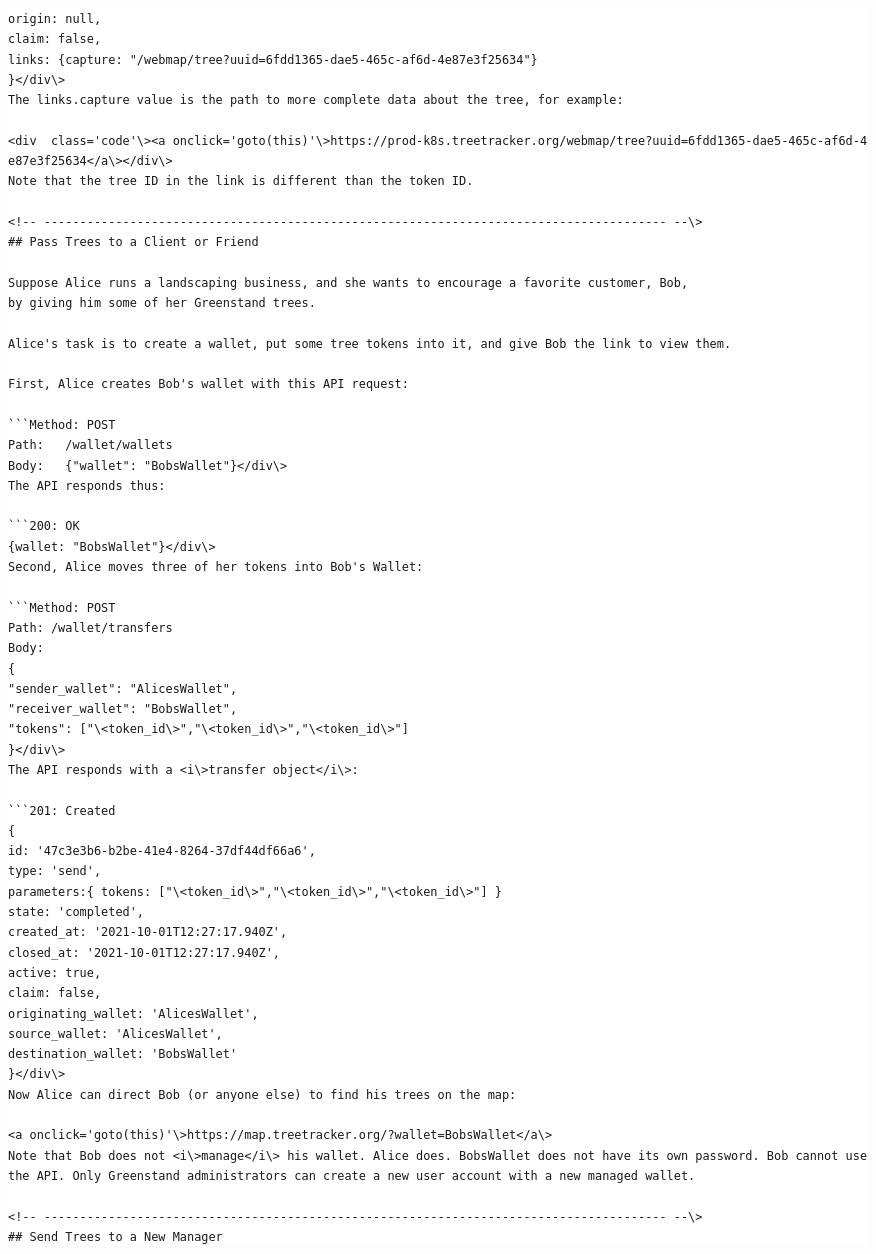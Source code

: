 ```
origin: null,
claim: false,
links: {capture: "/webmap/tree?uuid=6fdd1365-dae5-465c-af6d-4e87e3f25634"}
}</div\>
The links.capture value is the path to more complete data about the tree, for example:

<div  class='code'\><a onclick='goto(this)'\>https://prod-k8s.treetracker.org/webmap/tree?uuid=6fdd1365-dae5-465c-af6d-4e87e3f25634</a\></div\>
Note that the tree ID in the link is different than the token ID.

<!-- --------------------------------------------------------------------------------------- --\>
## Pass Trees to a Client or Friend

Suppose Alice runs a landscaping business, and she wants to encourage a favorite customer, Bob,
by giving him some of her Greenstand trees.

Alice's task is to create a wallet, put some tree tokens into it, and give Bob the link to view them.

First, Alice creates Bob's wallet with this API request:

```Method: POST
Path:   /wallet/wallets
Body:   {"wallet": "BobsWallet"}</div\>
The API responds thus:

```200: OK
{wallet: "BobsWallet"}</div\>
Second, Alice moves three of her tokens into Bob's Wallet:

```Method: POST
Path: /wallet/transfers
Body: 
{
"sender_wallet": "AlicesWallet",
"receiver_wallet": "BobsWallet",
"tokens": ["\<token_id\>","\<token_id\>","\<token_id\>"]
}</div\>
The API responds with a <i\>transfer object</i\>:

```201: Created
{
id: '47c3e3b6-b2be-41e4-8264-37df44df66a6',
type: 'send',
parameters:{ tokens: ["\<token_id\>","\<token_id\>","\<token_id\>"] }
state: 'completed',
created_at: '2021-10-01T12:27:17.940Z',
closed_at: '2021-10-01T12:27:17.940Z',
active: true,
claim: false,
originating_wallet: 'AlicesWallet',
source_wallet: 'AlicesWallet',
destination_wallet: 'BobsWallet'
}</div\>
Now Alice can direct Bob (or anyone else) to find his trees on the map:

<a onclick='goto(this)'\>https://map.treetracker.org/?wallet=BobsWallet</a\>
Note that Bob does not <i\>manage</i\> his wallet. Alice does. BobsWallet does not have its own password. Bob cannot use the API. Only Greenstand administrators can create a new user account with a new managed wallet.

<!-- --------------------------------------------------------------------------------------- --\>
## Send Trees to a New Manager

```